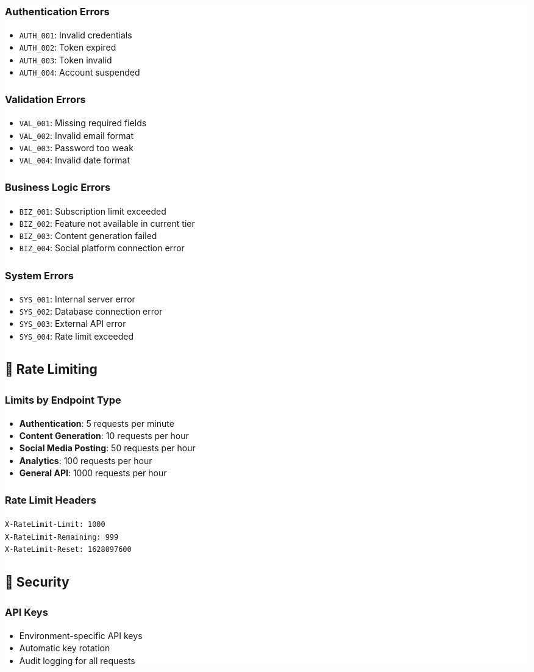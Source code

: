 ### **Authentication Errors**

- `AUTH_001`: Invalid credentials
- `AUTH_002`: Token expired
- `AUTH_003`: Token invalid
- `AUTH_004`: Account suspended

### **Validation Errors**

- `VAL_001`: Missing required fields
- `VAL_002`: Invalid email format
- `VAL_003`: Password too weak
- `VAL_004`: Invalid date format

### **Business Logic Errors**

- `BIZ_001`: Subscription limit exceeded
- `BIZ_002`: Feature not available in current tier
- `BIZ_003`: Content generation failed
- `BIZ_004`: Social platform connection error

### **System Errors**

- `SYS_001`: Internal server error
- `SYS_002`: Database connection error
- `SYS_003`: External API error
- `SYS_004`: Rate limit exceeded

## 📝 **Rate Limiting**

### **Limits by Endpoint Type**

- **Authentication**: 5 requests per minute
- **Content Generation**: 10 requests per hour
- **Social Media Posting**: 50 requests per hour
- **Analytics**: 100 requests per hour
- **General API**: 1000 requests per hour

### **Rate Limit Headers**

```
X-RateLimit-Limit: 1000
X-RateLimit-Remaining: 999
X-RateLimit-Reset: 1628097600
```

## 🔐 **Security**

### **API Keys**

- Environment-specific API keys
- Automatic key rotation
- Audit logging for all requests
